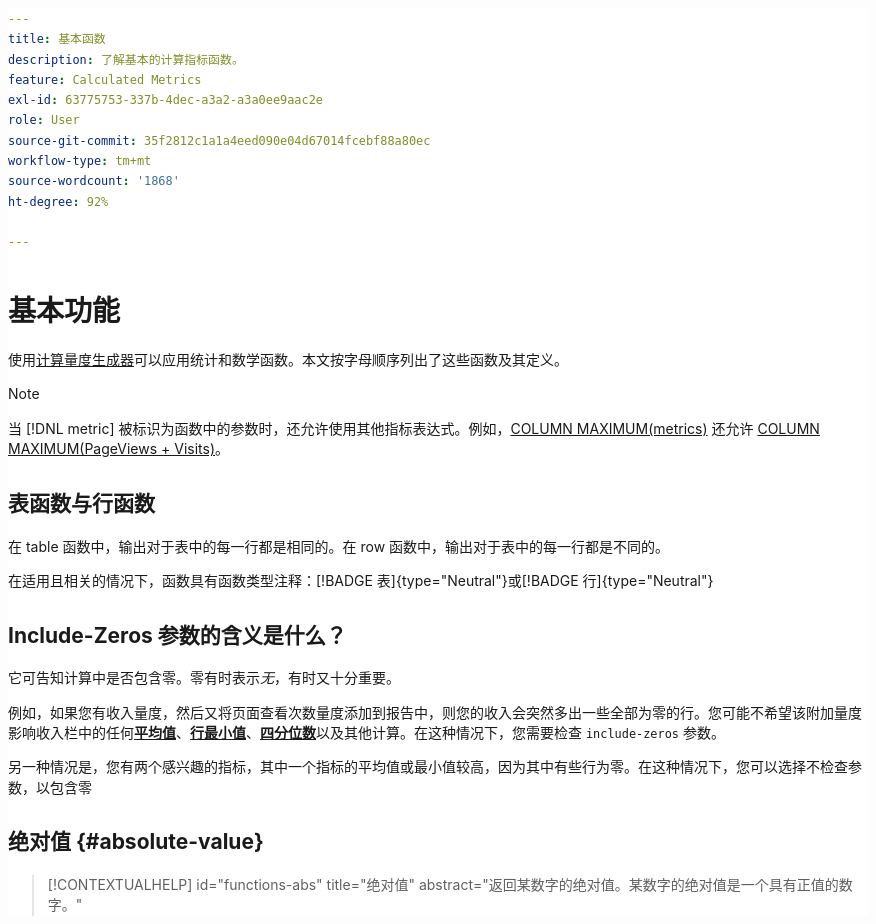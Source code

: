 ```yaml
---
title: 基本函数
description: 了解基本的计算指标函数。
feature: Calculated Metrics
exl-id: 63775753-337b-4dec-a3a2-a3a0ee9aac2e
role: User
source-git-commit: 35f2812c1a1a4eed090e04d67014fcebf88a80ec
workflow-type: tm+mt
source-wordcount: '1868'
ht-degree: 92%

---
```


# 基本功能


使用[计算量度生成器](/help/components/c-calcmetrics/c-workflow/cm-workflow/c-build-metrics/cm-build-metrics.md)可以应用统计和数学函数。本文按字母顺序列出了这些函数及其定义。

>[!NOTE]
>
>当 [!DNL metric] 被标识为函数中的参数时，还允许使用其他指标表达式。例如，[COLUMN MAXIMUM(metrics)](#column-maximum) 还允许 [COLUMN MAXIMUM(PageViews + Visits)](#column-maximum)。



## 表函数与行函数

在 table 函数中，输出对于表中的每一行都是相同的。在 row 函数中，输出对于表中的每一行都是不同的。

在适用且相关的情况下，函数具有函数类型注释：[!BADGE 表]{type="Neutral"}或[!BADGE 行]{type="Neutral"}

## Include-Zeros 参数的含义是什么？

它可告知计算中是否包含零。零有时表示&#x200B;*无*，有时又十分重要。

例如，如果您有收入量度，然后又将页面查看次数量度添加到报告中，则您的收入会突然多出一些全部为零的行。您可能不希望该附加量度影响收入栏中的任何&#x200B;**[平均值](cm-functions.md#mean)**、**[行最小值](cm-functions.md#row-min)**、**[四分位数](cm-functions.md#quartile)**&#x200B;以及其他计算。在这种情况下，您需要检查 `include-zeros` 参数。

另一种情况是，您有两个感兴趣的指标，其中一个指标的平均值或最小值较高，因为其中有些行为零。在这种情况下，您可以选择不检查参数，以包含零



## 绝对值 {#absolute-value}



>[!CONTEXTUALHELP]
>id="functions-abs"
>title="绝对值"
>abstract="返回某数字的绝对值。某数字的绝对值是一个具有正值的数字。"
